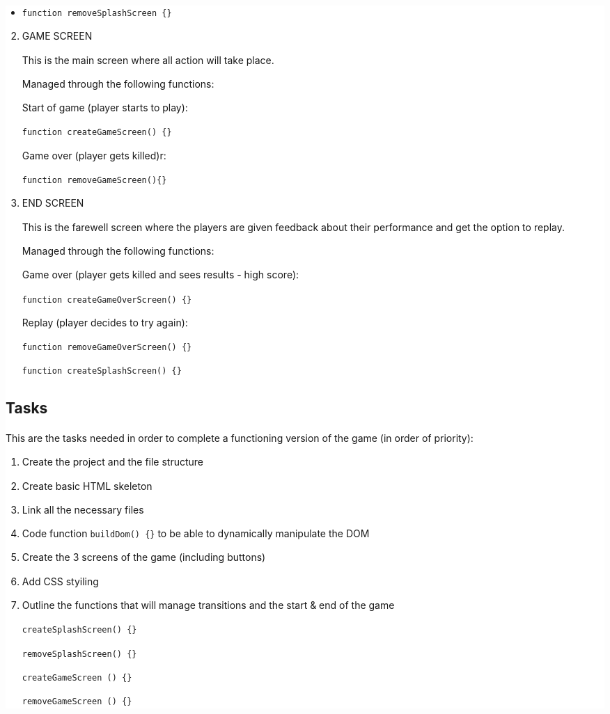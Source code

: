    -  `function removeSplashScreen {}` 

     

2. GAME SCREEN

   This is the main screen where all action will take place.

   Managed through the following functions:

   Start of game (player starts to play):

   `function createGameScreen() {}`

   Game over (player gets killed)r:

   `function removeGameScreen(){}`

   

3. END SCREEN

   This is the farewell screen where the players are given feedback about their performance and get the option to replay.

   Managed through the following functions:

   Game over (player gets killed and sees results - high score):

   `function createGameOverScreen() {}`

   Replay (player decides to try again):

   `function removeGameOverScreen() {}`

   `function createSplashScreen() {}`

   

## Tasks

This are the tasks needed in order to complete a functioning version of the game (in order of priority):

1. Create the project and the file structure

2. Create basic HTML skeleton

3. Link all the necessary files

4. Code function `buildDom() {}` to be able to dynamically manipulate the DOM

5. Create the 3 screens of the game (including buttons)

6. Add CSS styiling

7. Outline the functions that will manage transitions and the start & end of the game

   `createSplashScreen() {}`

   `removeSplashScreen() {}`

   `createGameScreen () {}`

   `removeGameScreen () {}`

